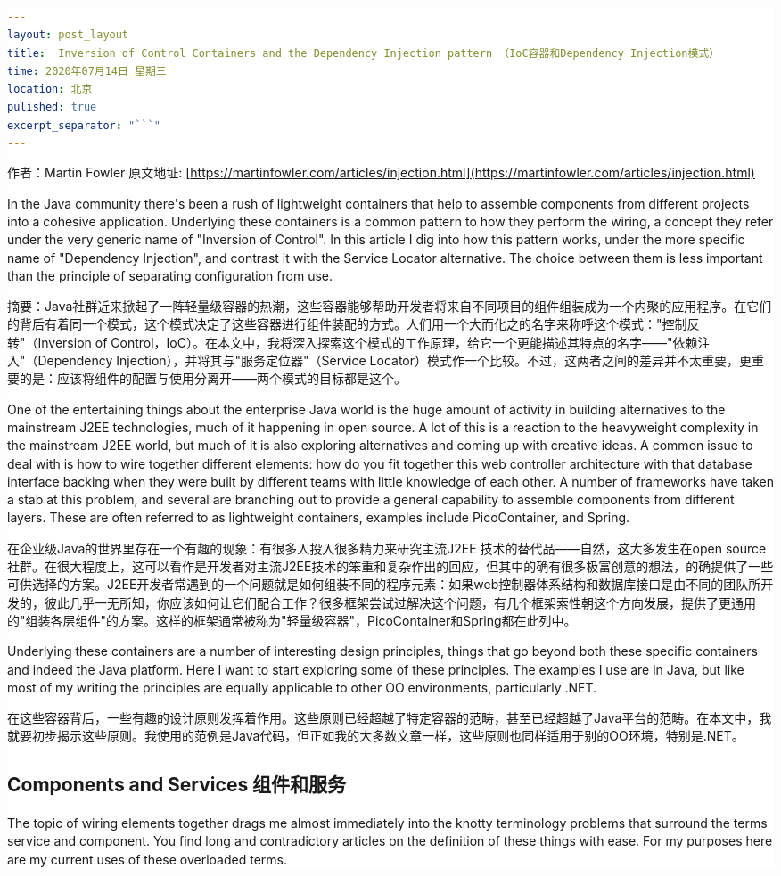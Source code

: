 ```yaml
---
layout: post_layout
title:  Inversion of Control Containers and the Dependency Injection pattern （IoC容器和Dependency Injection模式）
time: 2020年07月14日 星期三 
location: 北京
pulished: true
excerpt_separator: "```"
---
```

作者：Martin Fowler 原文地址: [https://martinfowler.com/articles/injection.html](https://martinfowler.com/articles/injection.html)

In the Java community there's been a rush of lightweight containers that help to assemble components from different projects into a cohesive application. Underlying these containers is a common pattern to how they perform the wiring, a concept they refer under the very generic name of "Inversion of Control". In this article I dig into how this pattern works, under the more specific name of "Dependency Injection", and contrast it with the Service Locator alternative. The choice between them is less important than the principle of separating configuration from use.

摘要：Java社群近来掀起了一阵轻量级容器的热潮，这些容器能够帮助开发者将来自不同项目的组件组装成为一个内聚的应用程序。在它们的背后有着同一个模式，这个模式决定了这些容器进行组件装配的方式。人们用一个大而化之的名字来称呼这个模式："控制反转"（Inversion of Control，IoC）。在本文中，我将深入探索这个模式的工作原理，给它一个更能描述其特点的名字——"依赖注入"（Dependency Injection），并将其与"服务定位器"（Service Locator）模式作一个比较。不过，这两者之间的差异并不太重要，更重要的是：应该将组件的配置与使用分离开——两个模式的目标都是这个。



One of the entertaining things about the enterprise Java world is the huge amount of activity in building alternatives to the mainstream J2EE technologies, much of it happening in open source. A lot of this is a reaction to the heavyweight complexity in the mainstream J2EE world, but much of it is also exploring alternatives and coming up with creative ideas. A common issue to deal with is how to wire together different elements: how do you fit together this web controller architecture with that database interface backing when they were built by different teams with little knowledge of each other. A number of frameworks have taken a stab at this problem, and several are branching out to provide a general capability to assemble components from different layers. These are often referred to as lightweight containers, examples include PicoContainer, and Spring.

在企业级Java的世界里存在一个有趣的现象：有很多人投入很多精力来研究主流J2EE 技术的替代品——自然，这大多发生在open source社群。在很大程度上，这可以看作是开发者对主流J2EE技术的笨重和复杂作出的回应，但其中的确有很多极富创意的想法，的确提供了一些可供选择的方案。J2EE开发者常遇到的一个问题就是如何组装不同的程序元素：如果web控制器体系结构和数据库接口是由不同的团队所开发的，彼此几乎一无所知，你应该如何让它们配合工作？很多框架尝试过解决这个问题，有几个框架索性朝这个方向发展，提供了更通用的"组装各层组件"的方案。这样的框架通常被称为"轻量级容器"，PicoContainer和Spring都在此列中。

Underlying these containers are a number of interesting design principles, things that go beyond both these specific containers and indeed the Java platform. Here I want to start exploring some of these principles. The examples I use are in Java, but like most of my writing the principles are equally applicable to other OO environments, particularly .NET.

在这些容器背后，一些有趣的设计原则发挥着作用。这些原则已经超越了特定容器的范畴，甚至已经超越了Java平台的范畴。在本文中，我就要初步揭示这些原则。我使用的范例是Java代码，但正如我的大多数文章一样，这些原则也同样适用于别的OO环境，特别是.NET。

## Components and Services  组件和服务

The topic of wiring elements together drags me almost immediately into the knotty terminology problems that surround the terms service and component. You find long and contradictory articles on the definition of these things with ease. For my purposes here are my current uses of these overloaded terms.
